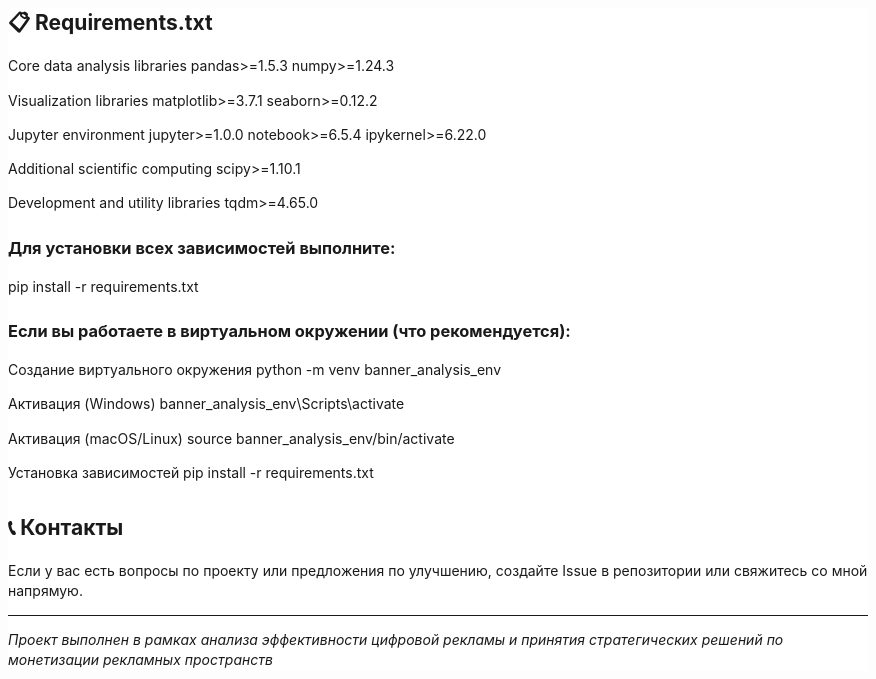 ## 📋 Requirements.txt

Core data analysis libraries
pandas>=1.5.3
numpy>=1.24.3

Visualization libraries
matplotlib>=3.7.1
seaborn>=0.12.2

Jupyter environment
jupyter>=1.0.0
notebook>=6.5.4
ipykernel>=6.22.0

Additional scientific computing
scipy>=1.10.1

Development and utility libraries
tqdm>=4.65.0


### Для установки всех зависимостей выполните:

pip install -r requirements.txt


### Если вы работаете в виртуальном окружении (что рекомендуется):

Создание виртуального окружения
python -m venv banner_analysis_env

Активация (Windows)
banner_analysis_env\Scripts\activate

Активация (macOS/Linux)
source banner_analysis_env/bin/activate

Установка зависимостей
pip install -r requirements.txt


## 📞 Контакты

Если у вас есть вопросы по проекту или предложения по улучшению, создайте Issue в репозитории или свяжитесь со мной напрямую.

***
*Проект выполнен в рамках анализа эффективности цифровой рекламы и принятия стратегических решений по монетизации рекламных пространств*

